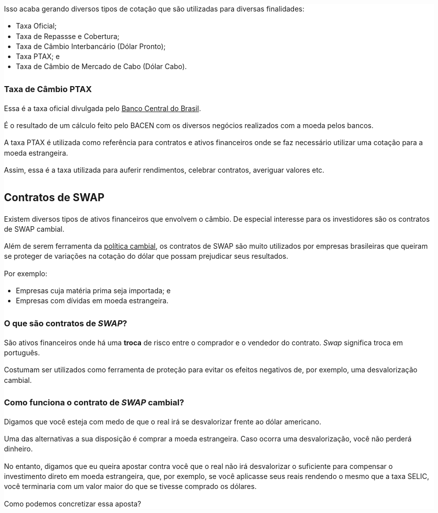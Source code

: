 Isso acaba gerando diversos tipos de cotação que são utilizadas para diversas finalidades:

- Taxa Oficial;
- Taxa de Repassse e Cobertura;
- Taxa de Câmbio Interbancário (Dólar Pronto);
- Taxa PTAX; e
- Taxa de Câmbio de Mercado de Cabo (Dólar Cabo).

### Taxa de Câmbio PTAX

Essa é a taxa oficial divulgada pelo [Banco Central do Brasil](https://www.bcb.gov.br/estabilidadefinanceira/cotacoesmoedas).

É o resultado de um cálculo feito pelo BACEN com os diversos negócios realizados com a moeda pelos bancos.

A taxa PTAX é utilizada como referência para contratos e ativos financeiros onde se faz necessário utilizar uma cotação para a moeda estrangeira.

Assim, essa é a taxa utilizada para auferir rendimentos, celebrar contratos, averiguar valores etc.

## Contratos de SWAP

Existem diversos tipos de ativos financeiros que envolvem o câmbio. De especial interesse para os investidores são os contratos de SWAP cambial.

Além de serem ferramenta da [política cambial](/aprenda/financas/economia/politica-cambial), os contratos de SWAP são muito utilizados por empresas brasileiras que queiram se proteger de variações na cotação do dólar que possam prejudicar seus resultados.

Por exemplo:

- Empresas cuja matéria prima seja importada; e
- Empresas com dívidas em moeda estrangeira.

### O que são contratos de *SWAP*?

São ativos financeiros onde há uma **troca** de risco entre o comprador e o vendedor do contrato. *Swap* significa troca em português.

Costumam ser utilizados como ferramenta de proteção para evitar os efeitos negativos de, por exemplo, uma desvalorização cambial.


### Como funciona o contrato de *SWAP* cambial?

Digamos que você esteja com medo de que o real irá se desvalorizar frente ao dólar americano.

Uma das alternativas a sua disposição é comprar a moeda estrangeira. Caso ocorra uma desvalorização, você não perderá dinheiro.

No entanto, digamos que eu queira apostar contra você que o real não irá desvalorizar o suficiente para compensar o investimento direto em moeda estrangeira, que, por exemplo, se você aplicasse seus reais rendendo o mesmo que a taxa SELIC, você terminaria com um valor maior do que se tivesse comprado os dólares.

Como podemos concretizar essa aposta?
